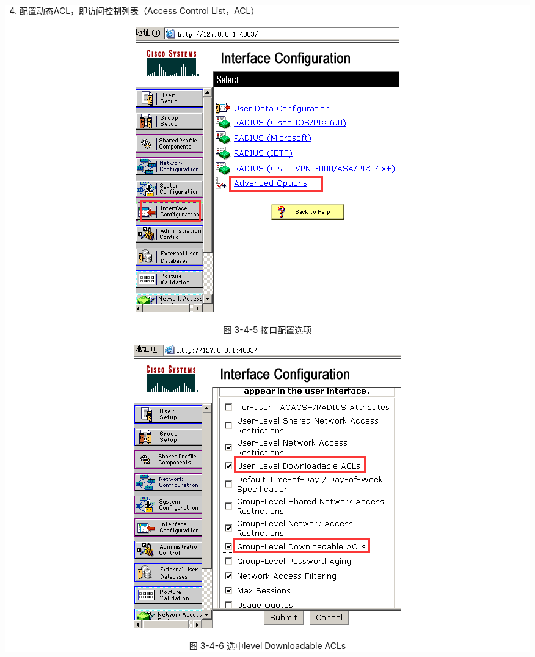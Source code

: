 4. 配置动态ACL，即访问控制列表（Access Control List，ACL）
<div align="center">
	<img src="../../assert/image/security/AAA/3-4-5.png">
	<p>图 3-4-5 接口配置选项</p>
</div>
<div align="center">
	<img src="../../assert/image/security/AAA/3-4-6.png">
	<p>图 3-4-6 选中level Downloadable ACLs</p>
</div>
<div align="center">